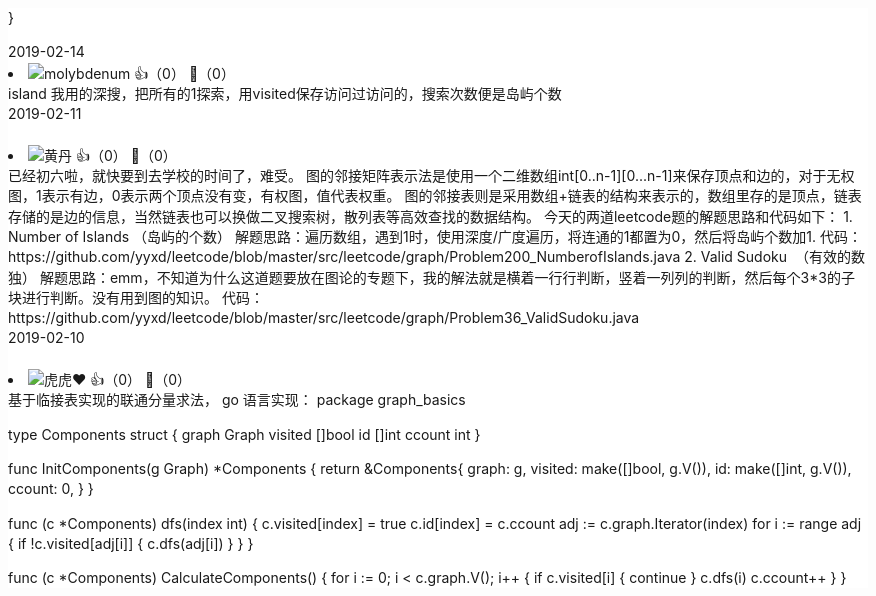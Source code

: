 }


</div>2019-02-14</li><br/><li><img src="https://static001.geekbang.org/account/avatar/00/13/17/88/be4fe19e.jpg" width="30px"><span>molybdenum</span> 👍（0） 💬（0）<div>island 我用的深搜，把所有的1探索，用visited保存访问过访问的，搜索次数便是岛屿个数</div>2019-02-11</li><br/><li><img src="https://static001.geekbang.org/account/avatar/00/13/00/6f/aacb013d.jpg" width="30px"><span>黄丹</span> 👍（0） 💬（0）<div>已经初六啦，就快要到去学校的时间了，难受。
图的邻接矩阵表示法是使用一个二维数组int[0..n-1][0...n-1]来保存顶点和边的，对于无权图，1表示有边，0表示两个顶点没有变，有权图，值代表权重。
图的邻接表则是采用数组+链表的结构来表示的，数组里存的是顶点，链表存储的是边的信息，当然链表也可以换做二叉搜索树，散列表等高效查找的数据结构。
今天的两道leetcode题的解题思路和代码如下：
1.	Number of Islands （岛屿的个数）
解题思路：遍历数组，遇到1时，使用深度&#47;广度遍历，将连通的1都置为0，然后将岛屿个数加1.
代码：https:&#47;&#47;github.com&#47;yyxd&#47;leetcode&#47;blob&#47;master&#47;src&#47;leetcode&#47;graph&#47;Problem200_NumberofIslands.java
2.	Valid Sudoku  （有效的数独）
解题思路：emm，不知道为什么这道题要放在图论的专题下，我的解法就是横着一行行判断，竖着一列列的判断，然后每个3*3的子块进行判断。没有用到图的知识。
代码：https:&#47;&#47;github.com&#47;yyxd&#47;leetcode&#47;blob&#47;master&#47;src&#47;leetcode&#47;graph&#47;Problem36_ValidSudoku.java
</div>2019-02-10</li><br/><li><img src="https://static001.geekbang.org/account/avatar/00/10/94/47/75875257.jpg" width="30px"><span>虎虎❤️</span> 👍（0） 💬（0）<div>基于临接表实现的联通分量求法， go 语言实现：
package graph_basics

type Components struct {
	graph   Graph
	visited []bool
	id      []int
	ccount  int
}

func InitComponents(g Graph) *Components {
	return &amp;Components{
		graph:   g,
		visited: make([]bool, g.V()),
		id:      make([]int, g.V()),
		ccount:  0,
	}
}

func (c *Components) dfs(index int) {
	c.visited[index] = true
	c.id[index] = c.ccount
	adj := c.graph.Iterator(index)
	for i := range adj {
		if !c.visited[adj[i]] {
			c.dfs(adj[i])
		}
	}
}

func (c *Components) CalculateComponents() {
	for i := 0; i &lt; c.graph.V(); i++ {
		if c.visited[i] {
			continue
		}
		c.dfs(i)
		c.ccount++
	}
}
